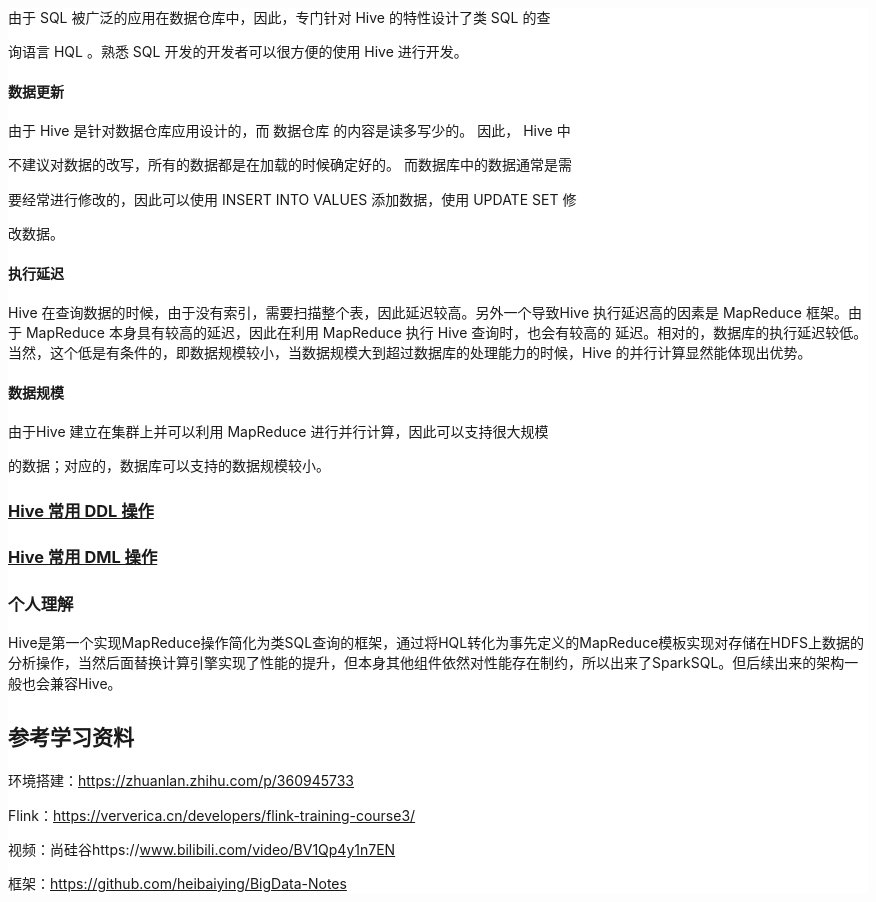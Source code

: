 由于 SQL 被广泛的应用在数据仓库中，因此，专门针对 Hive 的特性设计了类 SQL 的查

询语言 HQL 。熟悉 SQL 开发的开发者可以很方便的使用 Hive 进行开发。

#### 数据更新

由于 Hive 是针对数据仓库应用设计的，而 数据仓库 的内容是读多写少的。 因此， Hive 中

不建议对数据的改写，所有的数据都是在加载的时候确定好的。 而数据库中的数据通常是需

要经常进行修改的，因此可以使用 INSERT INTO VALUES 添加数据，使用 UPDATE SET 修

改数据。

#### 执行延迟

Hive 在查询数据的时候，由于没有索引，需要扫描整个表，因此延迟较高。另外一个导致Hive 执行延迟高的因素是 MapReduce 框架。由于 MapReduce 本身具有较高的延迟，因此在利用 MapReduce 执行 Hive 查询时，也会有较高的 延迟。相对的，数据库的执行延迟较低。当然，这个低是有条件的，即数据规模较小，当数据规模大到超过数据库的处理能力的时候，Hive 的并行计算显然能体现出优势。

#### 数据规模

由于Hive 建立在集群上并可以利用 MapReduce 进行并行计算，因此可以支持很大规模

的数据；对应的，数据库可以支持的数据规模较小。

### [Hive 常用 DDL 操作](https://github.com/heibaiying/BigData-Notes/blob/master/notes/Hive常用DDL操作.md)

### [Hive 常用 DML 操作](https://github.com/heibaiying/BigData-Notes/blob/master/notes/Hive常用DML操作.md)

### 个人理解

Hive是第一个实现MapReduce操作简化为类SQL查询的框架，通过将HQL转化为事先定义的MapReduce模板实现对存储在HDFS上数据的分析操作，当然后面替换计算引擎实现了性能的提升，但本身其他组件依然对性能存在制约，所以出来了SparkSQL。但后续出来的架构一般也会兼容Hive。

 

## 参考学习资料

环境搭建：https://zhuanlan.zhihu.com/p/360945733

Flink：https://ververica.cn/developers/flink-training-course3/

视频：尚硅谷https://www.bilibili.com/video/BV1Qp4y1n7EN

框架：https://github.com/heibaiying/BigData-Notes

 

 

 

 

 

 

 

 

 

 

 

 

 

 

 
